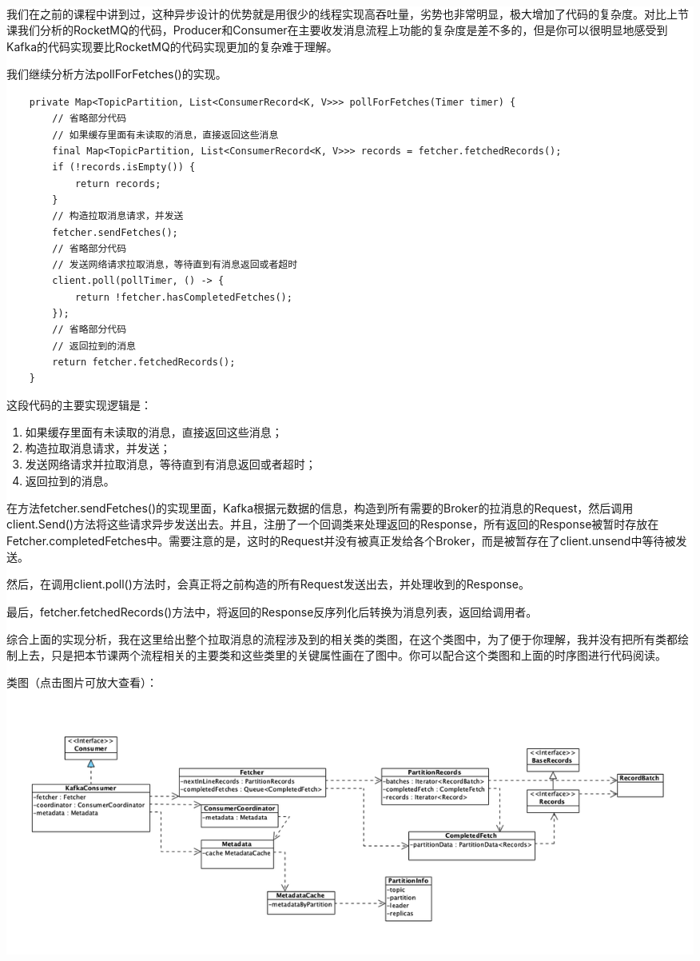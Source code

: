我们在之前的课程中讲到过，这种异步设计的优势就是用很少的线程实现高吞吐量，劣势也非常明显，极大增加了代码的复杂度。对比上节课我们分析的RocketMQ的代码，Producer和Consumer在主要收发消息流程上功能的复杂度是差不多的，但是你可以很明显地感受到Kafka的代码实现要比RocketMQ的代码实现更加的复杂难于理解。

我们继续分析方法pollForFetches()的实现。

```
    private Map<TopicPartition, List<ConsumerRecord<K, V>>> pollForFetches(Timer timer) {
        // 省略部分代码
        // 如果缓存里面有未读取的消息，直接返回这些消息
        final Map<TopicPartition, List<ConsumerRecord<K, V>>> records = fetcher.fetchedRecords();
        if (!records.isEmpty()) {
            return records;
        }
        // 构造拉取消息请求，并发送
        fetcher.sendFetches();
        // 省略部分代码
        // 发送网络请求拉取消息，等待直到有消息返回或者超时
        client.poll(pollTimer, () -> {
            return !fetcher.hasCompletedFetches();
        });
        // 省略部分代码
        // 返回拉到的消息
        return fetcher.fetchedRecords();
    }

```

这段代码的主要实现逻辑是：

1. 如果缓存里面有未读取的消息，直接返回这些消息；
2. 构造拉取消息请求，并发送；
3. 发送网络请求并拉取消息，等待直到有消息返回或者超时；
4. 返回拉到的消息。

在方法fetcher.sendFetches()的实现里面，Kafka根据元数据的信息，构造到所有需要的Broker的拉消息的Request，然后调用client.Send()方法将这些请求异步发送出去。并且，注册了一个回调类来处理返回的Response，所有返回的Response被暂时存放在Fetcher.completedFetches中。需要注意的是，这时的Request并没有被真正发给各个Broker，而是被暂存在了client.unsend中等待被发送。

然后，在调用client.poll()方法时，会真正将之前构造的所有Request发送出去，并处理收到的Response。

最后，fetcher.fetchedRecords()方法中，将返回的Response反序列化后转换为消息列表，返回给调用者。

综合上面的实现分析，我在这里给出整个拉取消息的流程涉及到的相关类的类图，在这个类图中，为了便于你理解，我并没有把所有类都绘制上去，只是把本节课两个流程相关的主要类和这些类里的关键属性画在了图中。你可以配合这个类图和上面的时序图进行代码阅读。

类图（点击图片可放大查看）：

![](images/135120/7b9e26b50308a377c62e741f844c0fa2.png)
